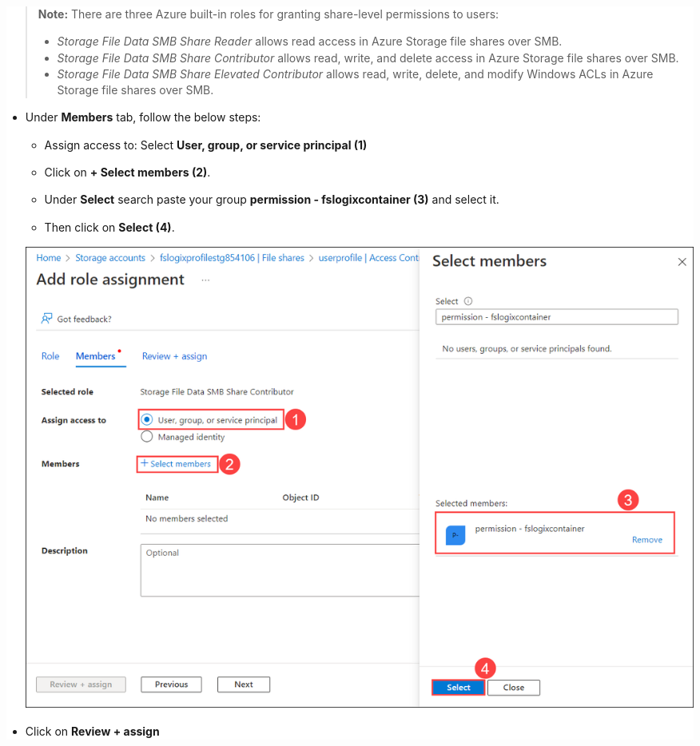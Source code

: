    >**Note:** There are three Azure built-in roles for granting share-level permissions to users:
   > - *Storage File Data SMB Share Reader* allows read access in Azure Storage file shares over SMB.
   > - *Storage File Data SMB Share Contributor* allows read, write, and delete access in Azure Storage file shares over SMB.
   > - *Storage File Data SMB Share Elevated Contributor* allows read, write, delete, and modify Windows ACLs in Azure Storage file shares over SMB.
   
   - Under **Members** tab, follow the below steps:

      - Assign access to: Select **User, group, or service principal (1)**
      
      - Click on **+  Select members (2)**.

      - Under **Select** search paste your group **permission - fslogixcontainer (3)** and select it.
   
      - Then click on **Select (4)**.
   
     ![ws name.](media-1/Ex6-task2-step10note.png)
     
  - Click on **Review + assign**
